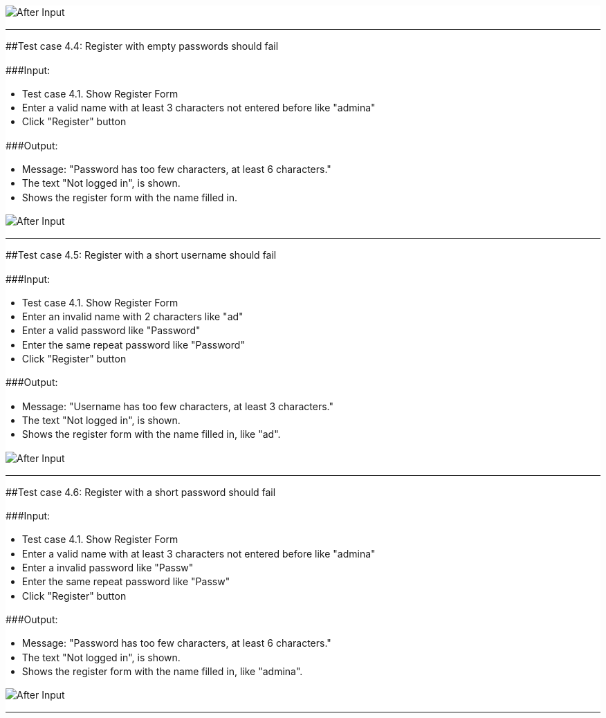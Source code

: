 ![After Input](http://goo.gl/8Qo3HX)

***

##Test case 4.4: Register with empty passwords should fail

###Input:
 * Test case 4.1. Show Register Form
 * Enter a valid name with at least 3 characters not entered before like "admina"
 * Click "Register" button 

###Output:
 * Message: "Password has too few characters, at least 6 characters."
 * The text "Not logged in", is shown.
 * Shows the register form with the name filled in.

![After Input](http://goo.gl/oYGvtO) 


***

##Test case 4.5: Register with a short username should fail

###Input:
 * Test case 4.1. Show Register Form
 * Enter an invalid name with 2 characters like "ad"
 * Enter a valid password like "Password"
 * Enter the same repeat password like "Password"
 * Click "Register" button 

###Output:
 * Message: "Username has too few characters, at least 3 characters."
 * The text "Not logged in", is shown.
 * Shows the register form with the name filled in, like "ad".
  
![After Input](http://goo.gl/uB1yNe) 

***

##Test case 4.6: Register with a short password should fail

###Input:
 * Test case 4.1. Show Register Form
 * Enter a valid name with at least 3 characters not entered before like "admina"
 * Enter a invalid password like "Passw"
 * Enter the same repeat password like "Passw"
 * Click "Register" button 

###Output:
 * Message: "Password has too few characters, at least 6 characters."
 * The text "Not logged in", is shown.
 * Shows the register form with the name filled in, like "admina".

![After Input](http://goo.gl/hr1p04) 

***
